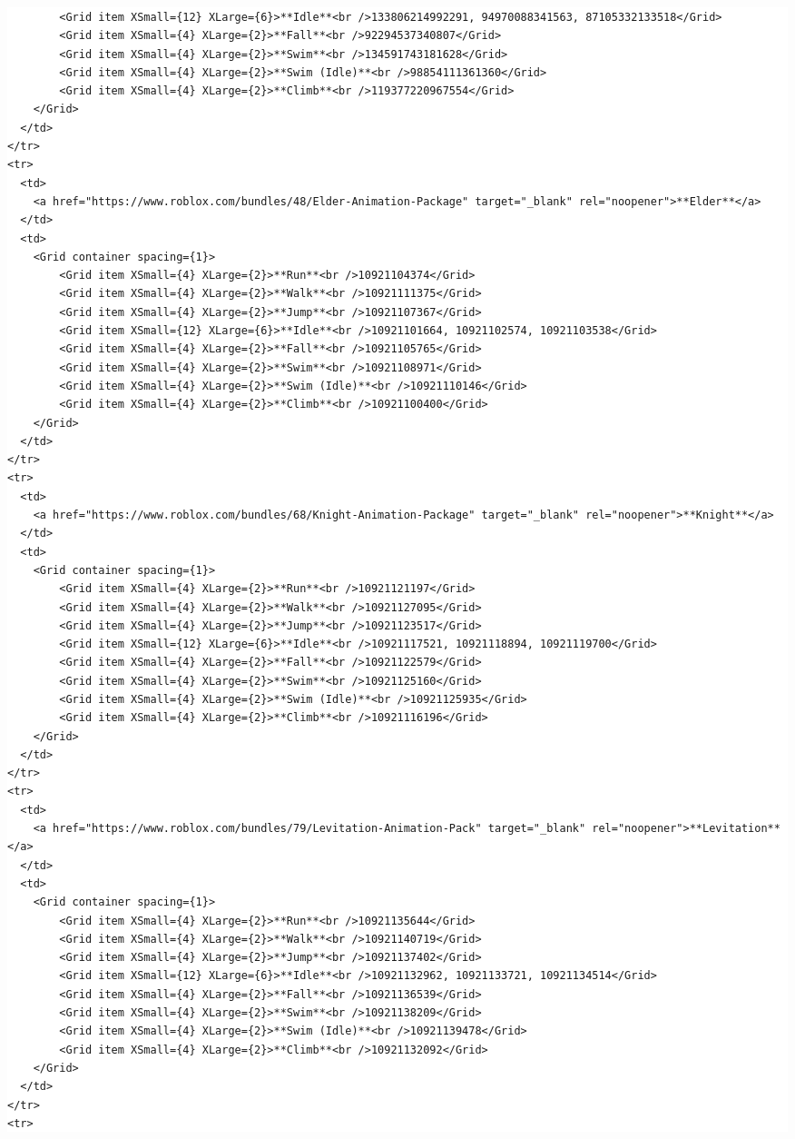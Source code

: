 			<Grid item XSmall={12} XLarge={6}>**Idle**<br />133806214992291, 94970088341563, 87105332133518</Grid>
			<Grid item XSmall={4} XLarge={2}>**Fall**<br />92294537340807</Grid>
			<Grid item XSmall={4} XLarge={2}>**Swim**<br />134591743181628</Grid>
			<Grid item XSmall={4} XLarge={2}>**Swim (Idle)**<br />98854111361360</Grid>
			<Grid item XSmall={4} XLarge={2}>**Climb**<br />119377220967554</Grid>
		</Grid>
	  </td>
	</tr>
	<tr>
	  <td>
	    <a href="https://www.roblox.com/bundles/48/Elder-Animation-Package" target="_blank" rel="noopener">**Elder**</a>
	  </td>
	  <td>
		<Grid container spacing={1}>
			<Grid item XSmall={4} XLarge={2}>**Run**<br />10921104374</Grid>
			<Grid item XSmall={4} XLarge={2}>**Walk**<br />10921111375</Grid>
			<Grid item XSmall={4} XLarge={2}>**Jump**<br />10921107367</Grid>
			<Grid item XSmall={12} XLarge={6}>**Idle**<br />10921101664, 10921102574, 10921103538</Grid>
			<Grid item XSmall={4} XLarge={2}>**Fall**<br />10921105765</Grid>
			<Grid item XSmall={4} XLarge={2}>**Swim**<br />10921108971</Grid>
			<Grid item XSmall={4} XLarge={2}>**Swim (Idle)**<br />10921110146</Grid>
			<Grid item XSmall={4} XLarge={2}>**Climb**<br />10921100400</Grid>
		</Grid>
	  </td>
	</tr>
	<tr>
	  <td>
	    <a href="https://www.roblox.com/bundles/68/Knight-Animation-Package" target="_blank" rel="noopener">**Knight**</a>
	  </td>
	  <td>
		<Grid container spacing={1}>
			<Grid item XSmall={4} XLarge={2}>**Run**<br />10921121197</Grid>
			<Grid item XSmall={4} XLarge={2}>**Walk**<br />10921127095</Grid>
			<Grid item XSmall={4} XLarge={2}>**Jump**<br />10921123517</Grid>
			<Grid item XSmall={12} XLarge={6}>**Idle**<br />10921117521, 10921118894, 10921119700</Grid>
			<Grid item XSmall={4} XLarge={2}>**Fall**<br />10921122579</Grid>
			<Grid item XSmall={4} XLarge={2}>**Swim**<br />10921125160</Grid>
			<Grid item XSmall={4} XLarge={2}>**Swim (Idle)**<br />10921125935</Grid>
			<Grid item XSmall={4} XLarge={2}>**Climb**<br />10921116196</Grid>
		</Grid>
	  </td>
	</tr>
	<tr>
	  <td>
	    <a href="https://www.roblox.com/bundles/79/Levitation-Animation-Pack" target="_blank" rel="noopener">**Levitation**</a>
      </td>
	  <td>
		<Grid container spacing={1}>
			<Grid item XSmall={4} XLarge={2}>**Run**<br />10921135644</Grid>
			<Grid item XSmall={4} XLarge={2}>**Walk**<br />10921140719</Grid>
			<Grid item XSmall={4} XLarge={2}>**Jump**<br />10921137402</Grid>
			<Grid item XSmall={12} XLarge={6}>**Idle**<br />10921132962, 10921133721, 10921134514</Grid>
			<Grid item XSmall={4} XLarge={2}>**Fall**<br />10921136539</Grid>
			<Grid item XSmall={4} XLarge={2}>**Swim**<br />10921138209</Grid>
			<Grid item XSmall={4} XLarge={2}>**Swim (Idle)**<br />10921139478</Grid>
			<Grid item XSmall={4} XLarge={2}>**Climb**<br />10921132092</Grid>
		</Grid>
	  </td>
	</tr>
	<tr>